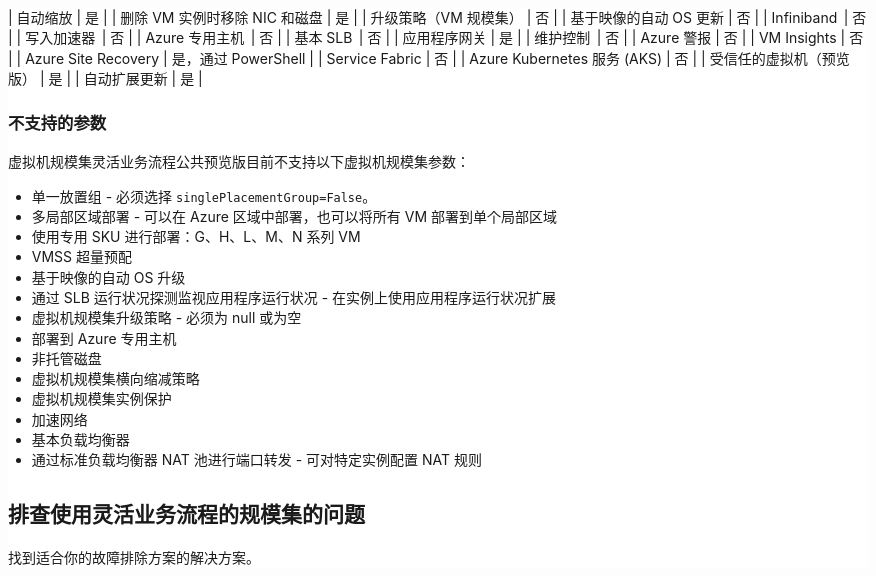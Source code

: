 | 自动缩放 | 是 |
| 删除 VM 实例时移除 NIC 和磁盘 | 是 |
| 升级策略（VM 规模集） | 否 |
| 基于映像的自动 OS 更新 | 否 |
| Infiniband  | 否 |
| 写入加速器  | 否 |
| Azure 专用主机  | 否 |
| 基本 SLB  | 否 |
| 应用程序网关 | 是 |
| 维护控制  | 否 |
| Azure 警报 | 否 |
| VM Insights | 否 |
| Azure Site Recovery |  是，通过 PowerShell |
| Service Fabric | 否 |
| Azure Kubernetes 服务 (AKS) | 否 |
| 受信任的虚拟机（预览版） | 是 |
| 自动扩展更新 | 是 |


### <a name="unsupported-parameters"></a>不支持的参数

虚拟机规模集灵活业务流程公共预览版目前不支持以下虚拟机规模集参数：
- 单一放置组 - 必须选择 `singlePlacementGroup=False`。
- 多局部区域部署 - 可以在 Azure 区域中部署，也可以将所有 VM 部署到单个局部区域
- 使用专用 SKU 进行部署：G、H、L、M、N 系列 VM
- VMSS 超量预配
- 基于映像的自动 OS 升级
- 通过 SLB 运行状况探测监视应用程序运行状况 - 在实例上使用应用程序运行状况扩展
- 虚拟机规模集升级策略 - 必须为 null 或为空
- 部署到 Azure 专用主机
- 非托管磁盘
- 虚拟机规模集横向缩减策略
- 虚拟机规模集实例保护
- 加速网络
- 基本负载均衡器
- 通过标准负载均衡器 NAT 池进行端口转发 - 可对特定实例配置 NAT 规则


## <a name="troubleshoot-scale-sets-with-flexible-orchestration"></a>排查使用灵活业务流程的规模集的问题
找到适合你的故障排除方案的解决方案。
